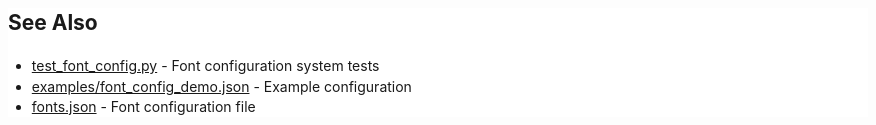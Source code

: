 ## See Also

- [test_font_config.py](test_font_config.py) - Font configuration system tests
- [examples/font_config_demo.json](examples/font_config_demo.json) - Example configuration
- [fonts.json](fonts.json) - Font configuration file
